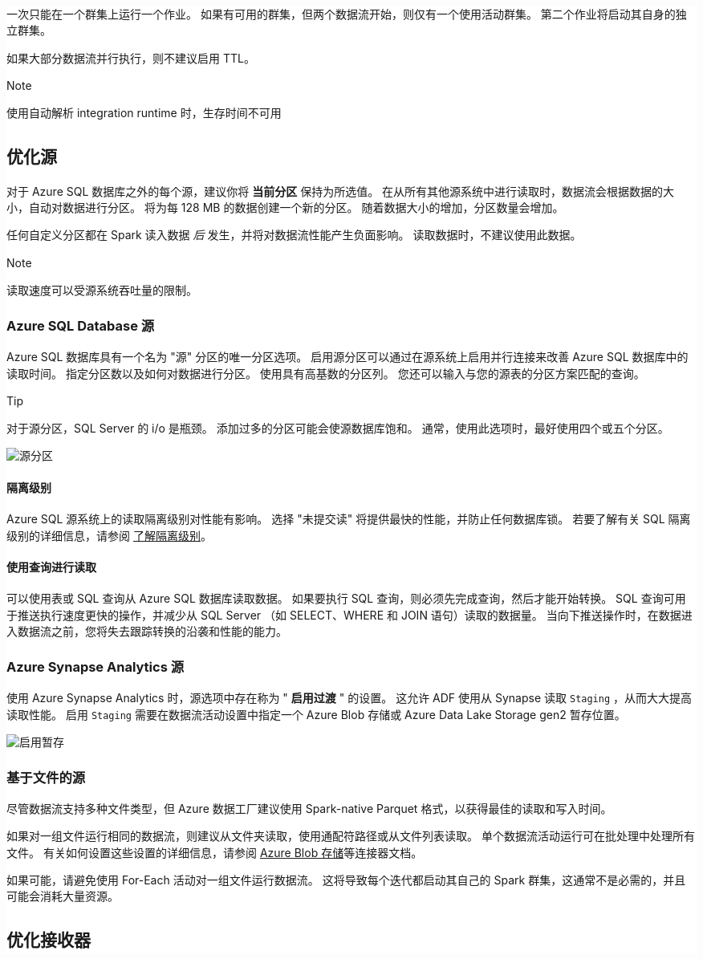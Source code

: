 一次只能在一个群集上运行一个作业。 如果有可用的群集，但两个数据流开始，则仅有一个使用活动群集。 第二个作业将启动其自身的独立群集。

如果大部分数据流并行执行，则不建议启用 TTL。 

> [!NOTE]
> 使用自动解析 integration runtime 时，生存时间不可用

## <a name="optimizing-sources"></a>优化源

对于 Azure SQL 数据库之外的每个源，建议你将 **当前分区** 保持为所选值。 在从所有其他源系统中进行读取时，数据流会根据数据的大小，自动对数据进行分区。 将为每 128 MB 的数据创建一个新的分区。 随着数据大小的增加，分区数量会增加。

任何自定义分区都在 Spark 读入数据 *后* 发生，并将对数据流性能产生负面影响。 读取数据时，不建议使用此数据。 

> [!NOTE]
> 读取速度可以受源系统吞吐量的限制。

### <a name="azure-sql-database-sources"></a>Azure SQL Database 源

Azure SQL 数据库具有一个名为 "源" 分区的唯一分区选项。 启用源分区可以通过在源系统上启用并行连接来改善 Azure SQL 数据库中的读取时间。 指定分区数以及如何对数据进行分区。 使用具有高基数的分区列。 您还可以输入与您的源表的分区方案匹配的查询。

> [!TIP]
> 对于源分区，SQL Server 的 i/o 是瓶颈。 添加过多的分区可能会使源数据库饱和。 通常，使用此选项时，最好使用四个或五个分区。

![源分区](media/data-flow/sourcepart3.png "源分区")

#### <a name="isolation-level"></a>隔离级别

Azure SQL 源系统上的读取隔离级别对性能有影响。 选择 "未提交读" 将提供最快的性能，并防止任何数据库锁。 若要了解有关 SQL 隔离级别的详细信息，请参阅 [了解隔离级别](/sql/connect/jdbc/understanding-isolation-levels)。

#### <a name="read-using-query"></a>使用查询进行读取

可以使用表或 SQL 查询从 Azure SQL 数据库读取数据。 如果要执行 SQL 查询，则必须先完成查询，然后才能开始转换。 SQL 查询可用于推送执行速度更快的操作，并减少从 SQL Server （如 SELECT、WHERE 和 JOIN 语句）读取的数据量。 当向下推送操作时，在数据进入数据流之前，您将失去跟踪转换的沿袭和性能的能力。

### <a name="azure-synapse-analytics-sources"></a>Azure Synapse Analytics 源

使用 Azure Synapse Analytics 时，源选项中存在称为 " **启用过渡** " 的设置。 这允许 ADF 使用从 Synapse 读取 ```Staging``` ，从而大大提高读取性能。 启用 ```Staging``` 需要在数据流活动设置中指定一个 Azure Blob 存储或 Azure Data Lake Storage gen2 暂存位置。

![启用暂存](media/data-flow/enable-staging.png "启用暂存")

### <a name="file-based-sources"></a>基于文件的源

尽管数据流支持多种文件类型，但 Azure 数据工厂建议使用 Spark-native Parquet 格式，以获得最佳的读取和写入时间。

如果对一组文件运行相同的数据流，则建议从文件夹读取，使用通配符路径或从文件列表读取。 单个数据流活动运行可在批处理中处理所有文件。 有关如何设置这些设置的详细信息，请参阅 [Azure Blob 存储](connector-azure-blob-storage.md#source-transformation)等连接器文档。

如果可能，请避免使用 For-Each 活动对一组文件运行数据流。 这将导致每个迭代都启动其自己的 Spark 群集，这通常不是必需的，并且可能会消耗大量资源。 

## <a name="optimizing-sinks"></a>优化接收器
